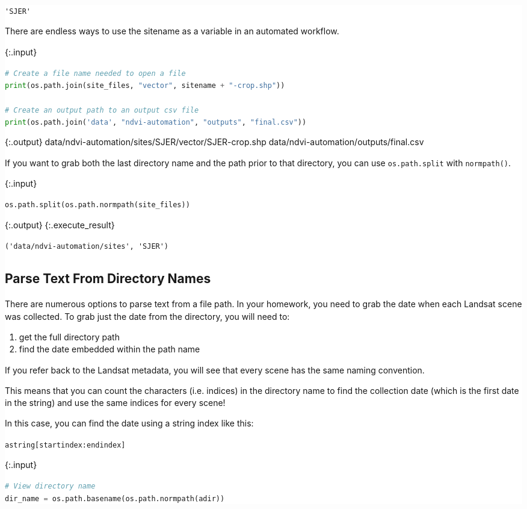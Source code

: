 

    'SJER'





There are endless ways to use the sitename as a variable in an automated workflow.

{:.input}
```python
# Create a file name needed to open a file
print(os.path.join(site_files, "vector", sitename + "-crop.shp"))

# Create an output path to an output csv file
print(os.path.join('data', "ndvi-automation", "outputs", "final.csv"))
```

{:.output}
    data/ndvi-automation/sites/SJER/vector/SJER-crop.shp
    data/ndvi-automation/outputs/final.csv



If you want to grab both the last directory name and the path prior to that directory, you can use `os.path.split` with `normpath()`.

{:.input}
```python
os.path.split(os.path.normpath(site_files))
```

{:.output}
{:.execute_result}



    ('data/ndvi-automation/sites', 'SJER')





## Parse Text From Directory Names

There are numerous options to parse text from a file path. In your homework, you need to grab the date when each Landsat scene was collected. To grab just the date from the directory, you will need to:

1. get the full directory path
2. find the date embedded within the path name

If you refer back to the Landsat metadata, you will see that every scene has the same naming convention. 

This means that you can count the characters (i.e. indices) in the directory name to find the collection date (which is the first date in the string) and use the same indices for every scene!

In this case, you can find the date using a string index like this:

`astring[startindex:endindex]`

{:.input}
```python
# View directory name
dir_name = os.path.basename(os.path.normpath(adir))
```
